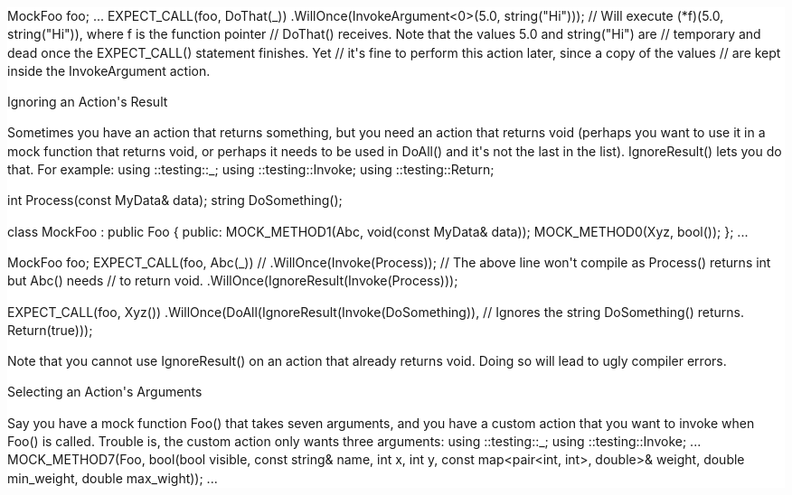   MockFoo foo;
  ...
  EXPECT_CALL(foo, DoThat(_))
      .WillOnce(InvokeArgument<0>(5.0, string("Hi")));
  // Will execute (*f)(5.0, string("Hi")), where f is the function pointer
  // DoThat() receives.  Note that the values 5.0 and string("Hi") are
  // temporary and dead once the EXPECT_CALL() statement finishes.  Yet
  // it's fine to perform this action later, since a copy of the values
  // are kept inside the InvokeArgument action.

Ignoring an Action's Result

Sometimes you have an action that returns something, but you need an action that returns void (perhaps you want to use it in a mock function that returns void, or perhaps it needs to be used in DoAll() and it's not the last in the list). IgnoreResult() lets you do that. For example: 
using ::testing::_;
using ::testing::Invoke;
using ::testing::Return;

int Process(const MyData& data);
string DoSomething();

class MockFoo : public Foo {
 public:
  MOCK_METHOD1(Abc, void(const MyData& data));
  MOCK_METHOD0(Xyz, bool());
};
...

  MockFoo foo;
  EXPECT_CALL(foo, Abc(_))
  // .WillOnce(Invoke(Process));
  // The above line won't compile as Process() returns int but Abc() needs
  // to return void.
      .WillOnce(IgnoreResult(Invoke(Process)));

  EXPECT_CALL(foo, Xyz())
      .WillOnce(DoAll(IgnoreResult(Invoke(DoSomething)),
      // Ignores the string DoSomething() returns.
                      Return(true)));

Note that you cannot use IgnoreResult() on an action that already returns void. Doing so will lead to ugly compiler errors. 

Selecting an Action's Arguments

Say you have a mock function Foo() that takes seven arguments, and you have a custom action that you want to invoke when Foo() is called. Trouble is, the custom action only wants three arguments: 
using ::testing::_;
using ::testing::Invoke;
...
  MOCK_METHOD7(Foo, bool(bool visible, const string& name, int x, int y,
                         const map<pair<int, int>, double>& weight,
                         double min_weight, double max_wight));
...
